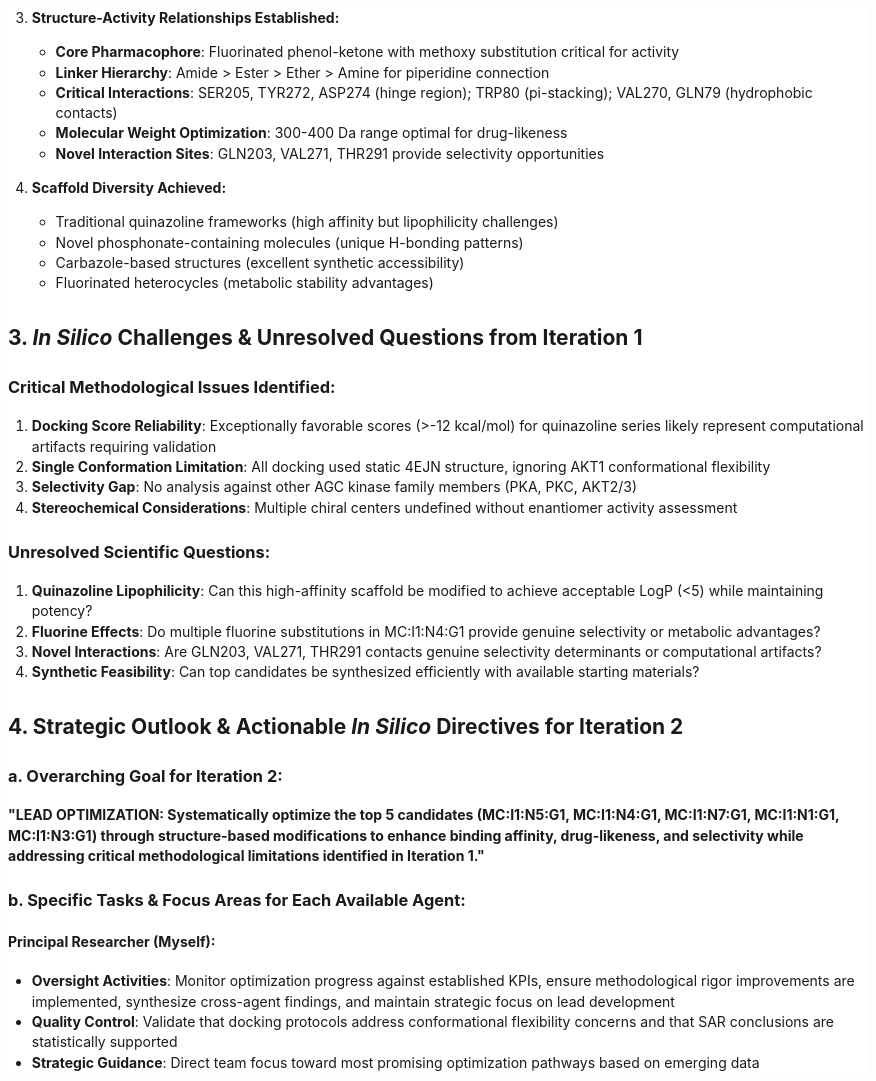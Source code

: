 3. **Structure-Activity Relationships Established:**
   - **Core Pharmacophore**: Fluorinated phenol-ketone with methoxy substitution critical for activity
   - **Linker Hierarchy**: Amide > Ester > Ether > Amine for piperidine connection
   - **Critical Interactions**: SER205, TYR272, ASP274 (hinge region); TRP80 (pi-stacking); VAL270, GLN79 (hydrophobic contacts)
   - **Molecular Weight Optimization**: 300-400 Da range optimal for drug-likeness
   - **Novel Interaction Sites**: GLN203, VAL271, THR291 provide selectivity opportunities

4. **Scaffold Diversity Achieved:**
   - Traditional quinazoline frameworks (high affinity but lipophilicity challenges)
   - Novel phosphonate-containing molecules (unique H-bonding patterns)
   - Carbazole-based structures (excellent synthetic accessibility)
   - Fluorinated heterocycles (metabolic stability advantages)

## 3. *In Silico* Challenges & Unresolved Questions from Iteration 1

### **Critical Methodological Issues Identified:**

1. **Docking Score Reliability**: Exceptionally favorable scores (>-12 kcal/mol) for quinazoline series likely represent computational artifacts requiring validation
2. **Single Conformation Limitation**: All docking used static 4EJN structure, ignoring AKT1 conformational flexibility
3. **Selectivity Gap**: No analysis against other AGC kinase family members (PKA, PKC, AKT2/3)
4. **Stereochemical Considerations**: Multiple chiral centers undefined without enantiomer activity assessment

### **Unresolved Scientific Questions:**

1. **Quinazoline Lipophilicity**: Can this high-affinity scaffold be modified to achieve acceptable LogP (<5) while maintaining potency?
2. **Fluorine Effects**: Do multiple fluorine substitutions in MC:I1:N4:G1 provide genuine selectivity or metabolic advantages?
3. **Novel Interactions**: Are GLN203, VAL271, THR291 contacts genuine selectivity determinants or computational artifacts?
4. **Synthetic Feasibility**: Can top candidates be synthesized efficiently with available starting materials?

## 4. Strategic Outlook & Actionable *In Silico* Directives for Iteration 2

### **a. Overarching Goal for Iteration 2:**
**"LEAD OPTIMIZATION: Systematically optimize the top 5 candidates (MC:I1:N5:G1, MC:I1:N4:G1, MC:I1:N7:G1, MC:I1:N1:G1, MC:I1:N3:G1) through structure-based modifications to enhance binding affinity, drug-likeness, and selectivity while addressing critical methodological limitations identified in Iteration 1."**

### **b. Specific Tasks & Focus Areas for Each Available Agent:**

#### **Principal Researcher (Myself):**
- **Oversight Activities**: Monitor optimization progress against established KPIs, ensure methodological rigor improvements are implemented, synthesize cross-agent findings, and maintain strategic focus on lead development
- **Quality Control**: Validate that docking protocols address conformational flexibility concerns and that SAR conclusions are statistically supported
- **Strategic Guidance**: Direct team focus toward most promising optimization pathways based on emerging data
